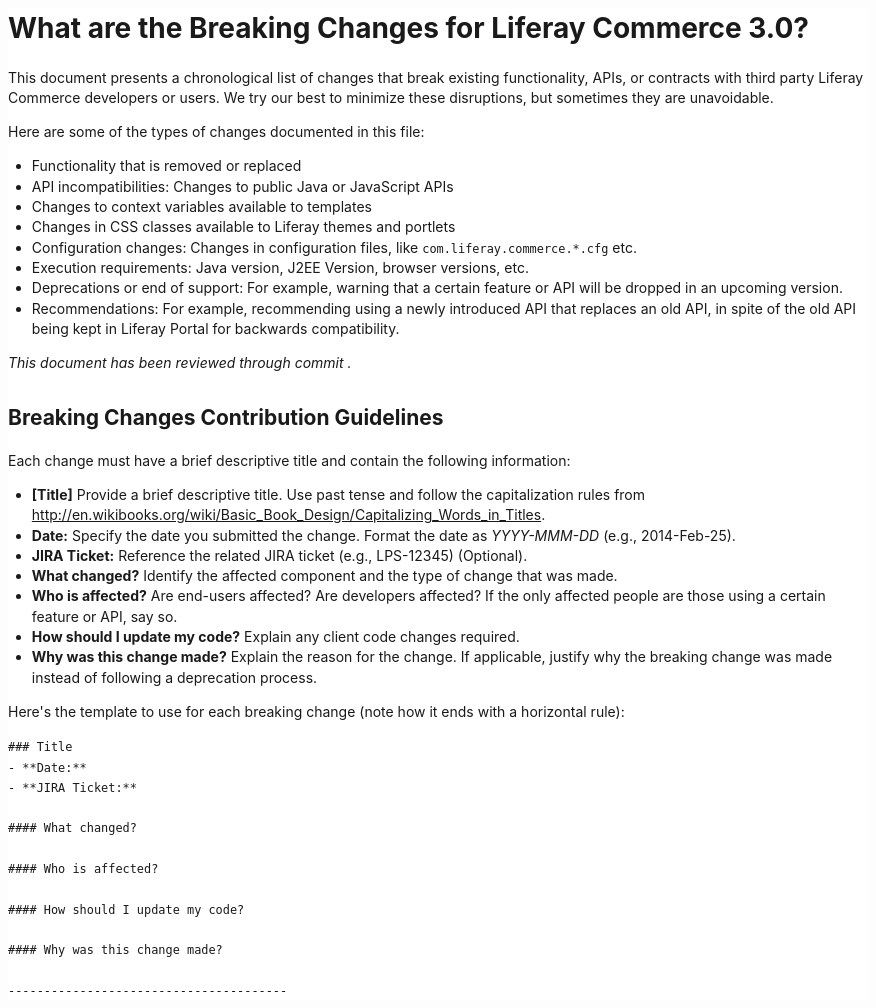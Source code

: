 # What are the Breaking Changes for Liferay Commerce 3.0?

This document presents a chronological list of changes that break existing
functionality, APIs, or contracts with third party Liferay Commerce developers or users.
We try our best to minimize these disruptions, but sometimes they are
unavoidable.

Here are some of the types of changes documented in this file:

* Functionality that is removed or replaced
* API incompatibilities: Changes to public Java or JavaScript APIs
* Changes to context variables available to templates
* Changes in CSS classes available to Liferay themes and portlets
* Configuration changes: Changes in configuration files, like
  `com.liferay.commerce.*.cfg` etc.
* Execution requirements: Java version, J2EE Version, browser versions, etc.
* Deprecations or end of support: For example, warning that a certain
  feature or API will be dropped in an upcoming version.
* Recommendations: For example, recommending using a newly introduced API that
  replaces an old API, in spite of the old API being kept in Liferay Portal for
  backwards compatibility.

*This document has been reviewed through commit .*

## Breaking Changes Contribution Guidelines

Each change must have a brief descriptive title and contain the following
information:

* **[Title]** Provide a brief descriptive title. Use past tense and follow
  the capitalization rules from
  <http://en.wikibooks.org/wiki/Basic_Book_Design/Capitalizing_Words_in_Titles>.
* **Date:** Specify the date you submitted the change. Format the date as
  *YYYY-MMM-DD* (e.g., 2014-Feb-25).
* **JIRA Ticket:** Reference the related JIRA ticket (e.g., LPS-12345)
  (Optional).
* **What changed?** Identify the affected component and the type of change that
  was made.
* **Who is affected?** Are end-users affected? Are developers affected? If the
  only affected people are those using a certain feature or API, say so.
* **How should I update my code?** Explain any client code changes required.
* **Why was this change made?** Explain the reason for the change. If
  applicable, justify why the breaking change was made instead of following a
  deprecation process.

Here's the template to use for each breaking change (note how it ends with a
horizontal rule):

```
### Title
- **Date:**
- **JIRA Ticket:**

#### What changed?

#### Who is affected?

#### How should I update my code?

#### Why was this change made?

---------------------------------------
```
